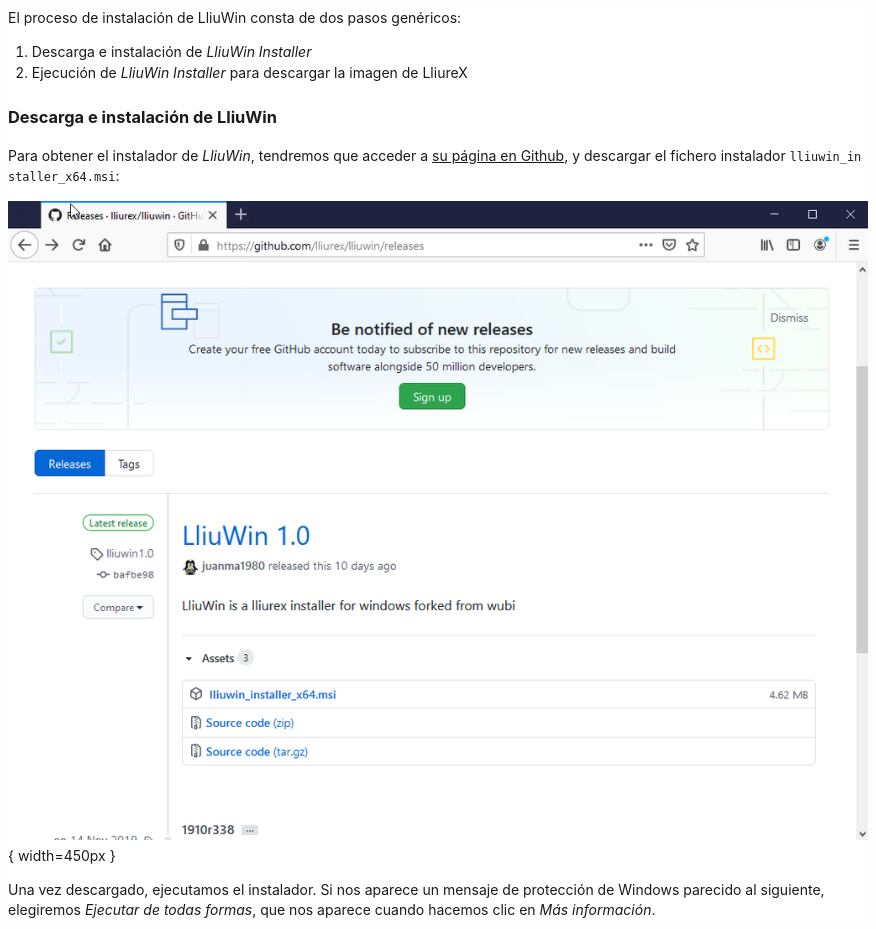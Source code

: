El proceso de instalación de LliuWin consta de dos pasos genéricos:

1. Descarga e instalación de *LliuWin Installer*
2. Ejecución de *LliuWin Installer* para descargar la imagen de LliureX

### Descarga e instalación de LliuWin

Para obtener el instalador de *LliuWin*, tendremos que acceder a [su página en Github](https://github.com/lliurex/lliuwin/releases), y descargar el fichero instalador `lliuwin_installer_x64.msi`:

![Página de descarga de LliuWin](img/lliuwin1.png){ width=450px }

Una vez descargado, ejecutamos el instalador. Si nos aparece un mensaje de protección de Windows parecido al siguiente, elegiremos *Ejecutar de todas formas*, que nos aparece cuando hacemos clic en *Más información*.
